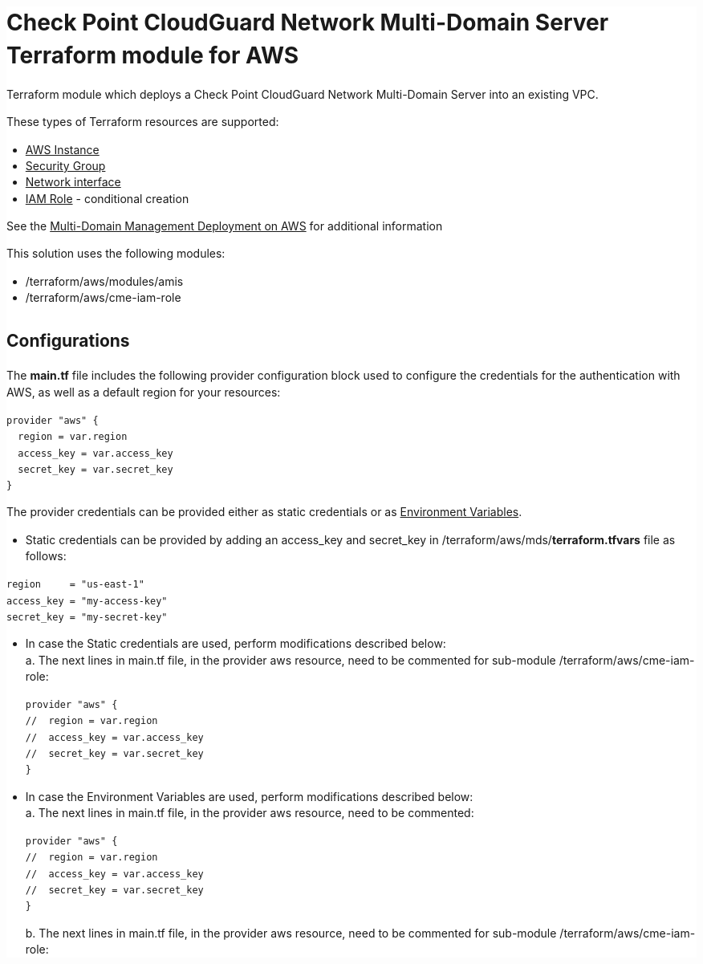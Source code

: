 # Check Point CloudGuard Network Multi-Domain Server Terraform module for AWS

Terraform module which deploys a Check Point CloudGuard Network Multi-Domain Server into an existing VPC.

These types of Terraform resources are supported:
* [AWS Instance](https://registry.terraform.io/providers/hashicorp/aws/latest/docs/resources/instance)
* [Security Group](https://registry.terraform.io/providers/hashicorp/aws/latest/docs/resources/security_group)
* [Network interface](https://registry.terraform.io/providers/hashicorp/aws/latest/docs/resources/network_interface)
* [IAM Role](https://registry.terraform.io/providers/hashicorp/aws/latest/docs/resources/iam_role) - conditional creation

See the [Multi-Domain Management Deployment on AWS](https://supportcenter.us.checkpoint.com/supportcenter/portal?eventSubmit_doGoviewsolutiondetails=&solutionid=sk143213) for additional information

This solution uses the following modules:
- /terraform/aws/modules/amis
- /terraform/aws/cme-iam-role

## Configurations

The **main.tf** file includes the following provider configuration block used to configure the credentials for the authentication with AWS, as well as a default region for your resources:
```
provider "aws" {
  region = var.region
  access_key = var.access_key
  secret_key = var.secret_key
}
```
The provider credentials can be provided either as static credentials or as [Environment Variables](https://registry.terraform.io/providers/hashicorp/aws/latest/docs#environment-variables).
- Static credentials can be provided by adding an access_key and secret_key in /terraform/aws/mds/**terraform.tfvars** file as follows:
```
region     = "us-east-1"
access_key = "my-access-key"
secret_key = "my-secret-key"
```
- In case the Static credentials are used, perform modifications described below:<br/>
  a. The next lines in main.tf file, in the provider aws resource, need to be commented for sub-module /terraform/aws/cme-iam-role:
  ```
  provider "aws" {
  //  region = var.region
  //  access_key = var.access_key
  //  secret_key = var.secret_key
  }
  ```
- In case the Environment Variables are used, perform modifications described below:<br/>
  a. The next lines in main.tf file, in the provider aws resource, need to be commented:
  ```
  provider "aws" {
  //  region = var.region
  //  access_key = var.access_key
  //  secret_key = var.secret_key
  }
  ```
  b. The next lines in main.tf file, in the provider aws resource, need to be commented for sub-module /terraform/aws/cme-iam-role:
  ```
  ```